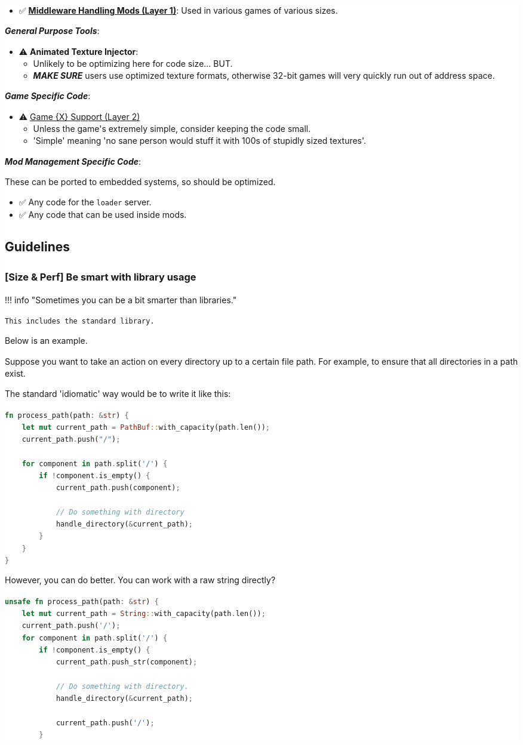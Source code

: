 
- ✅ [**Middleware Handling Mods (Layer 1)**][middleware-mods]: Used in various games of various sizes.

***General Purpose Tools***:

- ⚠️ **Animated Texture Injector**:
    - Unlikely to be optimizing here for code size... BUT.
    - ***MAKE SURE*** users use optimized texture formats, otherwise 32-bit games will very quickly run out of address space.

***Game Specific Code***:

- ⚠️ [Game {X} Support (Layer 2)][game-support-layer2]
    - Unless the game's extremely simple, consider keeping the code small.
    - 'Simple' meaning 'no sane person would stuff it with 100s of stupidly sized textures'.

***Mod Management Specific Code***:

These can be ported to embedded systems, so should be optimized.

- ✅ Any code for the `loader` server.
- ✅ Any code that can be used inside mods.

## Guidelines

### [Size & Perf] Be smart with library usage

!!! info "Sometimes you can be a bit smarter than libraries."

    This includes the standard library.

Below is an example.

Suppose you want to take an action on every directory up to a certain file path.
For example, to ensure that all directories in a path exist.

The standard 'idiomatic' way would be to write it like this:

```rust
fn process_path(path: &str) {
    let mut current_path = PathBuf::with_capacity(path.len());
    current_path.push("/");

    for component in path.split('/') {
        if !component.is_empty() {
            current_path.push(component);

            // Do something with directory
            handle_directory(&current_path);
        }
    }
}
```

However, you can do better. You can work with a raw string directly?

```rust
unsafe fn process_path(path: &str) {
    let mut current_path = String::with_capacity(path.len());
    current_path.push('/');
    for component in path.split('/') {
        if !component.is_empty() {
            current_path.push_str(component);

            // Do something with directory.
            handle_directory(&current_path);

            current_path.push('/');
        }
```

[file-emulation-framework]: ../Mods/Essentials/File-Emulation-Framework/About.md
[game-support-layer2]: ../Loader/Core-Architecture.md#game-support-layer-2
[gamecontrollerdb]: https://github.com/mdqinc/SDL_GameControllerDB
[min-sized-rust]: https://github.com/johnthagen/min-sized-rust
[middleware-mods]: ../Loader/Core-Architecture.md#middlewareos-handling-mods-layer-1
[mod-loader-hw-requirements]: ./Hardware-Requirements.md#mod-loader
[mod-loader-esoteric]: ./Hardware-Requirements.md#about-esoteric-and-experimental-platforms
[projectanker-avalonia-icons]: https://github.com/Projektanker/Icons.Avalonia
[projectanker-icon-assets]: https://github.com/Projektanker/Icons.Avalonia/tree/main/src/Projektanker.Icons.Avalonia.MaterialDesign/Assets
[projectanker-icon-load]: https://github.com/Projektanker/Icons.Avalonia/blob/509a9741321da5be8a9a585cb0ab3a94378712ff/src/Projektanker.Icons.Avalonia.MaterialDesign/MaterialDesignIconProvider.cs#L55-L76
[projectanker-parse-svg]: https://github.com/Projektanker/Icons.Avalonia/blob/509a9741321da5be8a9a585cb0ab3a94378712ff/src/Projektanker.Icons.Avalonia.MaterialDesign/MaterialDesignIconProvider.cs#L39-L53
[projectanker-parse-svg-path]: https://github.com/Projektanker/Icons.Avalonia/blob/509a9741321da5be8a9a585cb0ab3a94378712ff/src/Projektanker.Icons.Avalonia/IconImage.cs#L94
[projectanker-icon-reload]: https://github.com/Projektanker/Icons.Avalonia/blob/509a9741321da5be8a9a585cb0ab3a94378712ff/src/Projektanker.Icons.Avalonia/Icon.axaml.cs#L56
[push-impl]: https://doc.rust-lang.org/std/path/struct.PathBuf.html#method.push
[server]: ../Server/About.md
[virtual-filesystem]: ../Mods/Essentials/Virtual-FileSystem/About.md
[why-those-specs]: ./Hardware-Requirements.md#why-these-specs
[reloaded-library-template]: https://github.com/Reloaded-Project/reloaded-templates-rust
[pthread-3ds]: https://github.com/rust3ds/pthread-3ds
[allocator-api2]: https://crates.io/crates/allocator-api2
[smallvec]: https://github.com/servo/rust-smallvec
[nx-library]: https://nexus-mods.github.io/NexusMods.Archives.Nx/
[bindgen]: https://github.com/rust-lang/rust-bindgen
[creating-rust-ffi]: https://www.youtube.com/watch?v=KWrfxKUBIuo
[bindgen-docs]: https://docs.rs/bindgen
[cc-docs]: https://docs.rs/cc
[dwelo-guide]: https://medium.com/dwelo-r-d/using-c-libraries-in-rust-13961948c72a
[dwelo-guide-2]: https://medium.com/dwelo-r-d/wrapping-unsafe-c-libraries-in-rust-d75aeb283c65
[debug unwraps]: https://crates.io/crates/debug_unwraps
[Demystifying Rust Allocators]: ../Research/Demystifying-Rust-Allocators.md